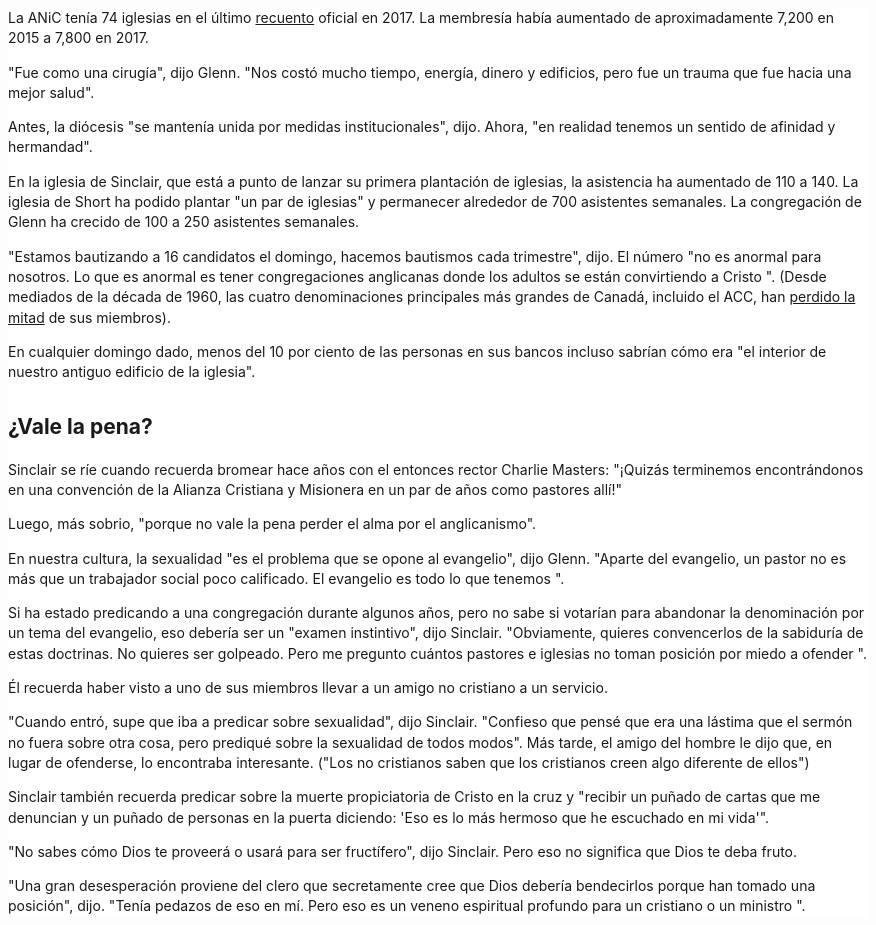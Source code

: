 La ANiC tenía 74 iglesias en el último [recuento](https://www.dropbox.com/sh/7stcpg36y20u1jd/AABGo2vxyvhqUkJistzf4KNea%3Fdl%3D0%26preview%3DCongregational%2BReport%2Bto%2BProvincial%2BCouncil%2B2017.pdf) oficial en 2017. La membresía había aumentado de aproximadamente 7,200 en 2015 a 7,800 en 2017.

"Fue como una cirugía", dijo Glenn. "Nos costó mucho tiempo, energía, dinero y edificios, pero fue un trauma que fue hacia una mejor salud".

Antes, la diócesis "se mantenía unida por medidas institucionales", dijo. Ahora, "en realidad tenemos un sentido de afinidad y hermandad".

En la iglesia de Sinclair, que está a punto de lanzar su primera plantación de iglesias, la asistencia ha aumentado de 110 a 140. La iglesia de Short ha podido plantar "un par de iglesias" y permanecer alrededor de 700 asistentes semanales. La congregación de Glenn ha crecido de 100 a 250 asistentes semanales.

"Estamos bautizando a 16 candidatos el domingo, hacemos bautismos cada trimestre", dijo. El número "no es anormal para nosotros. Lo que es anormal es tener congregaciones anglicanas donde los adultos se están convirtiendo a Cristo ". (Desde mediados de la década de 1960, las cuatro denominaciones principales más grandes de Canadá, incluido el ACC, han [perdido la mitad](https://www.christianitytoday.com/ct/2017/may/even-canada-conservative-churches-growing-mainline-theology.html) de sus miembros).

En cualquier domingo dado, menos del 10 por ciento de las personas en sus bancos incluso sabrían cómo era "el interior de nuestro antiguo edificio de la iglesia".

¿Vale la pena?
--------------

Sinclair se ríe cuando recuerda bromear hace años con el entonces rector Charlie Masters: "¡Quizás terminemos encontrándonos en una convención de la Alianza Cristiana y Misionera en un par de años como pastores allí!"

Luego, más sobrio, "porque no vale la pena perder el alma por el anglicanismo".

En nuestra cultura, la sexualidad "es el problema que se opone al evangelio", dijo Glenn. "Aparte del evangelio, un pastor no es más que un trabajador social poco calificado. El evangelio es todo lo que tenemos ".

Si ha estado predicando a una congregación durante algunos años, pero no sabe si votarían para abandonar la denominación por un tema del evangelio, eso debería ser un "examen instintivo", dijo Sinclair. "Obviamente, quieres convencerlos de la sabiduría de estas doctrinas. No quieres ser golpeado. Pero me pregunto cuántos pastores e iglesias no toman posición por miedo a ofender ".

Él recuerda haber visto a uno de sus miembros llevar a un amigo no cristiano a un servicio.

"Cuando entró, supe que iba a predicar sobre sexualidad", dijo Sinclair. "Confieso que pensé que era una lástima que el sermón no fuera sobre otra cosa, pero prediqué sobre la sexualidad de todos modos". Más tarde, el amigo del hombre le dijo que, en lugar de ofenderse, lo encontraba interesante. ("Los no cristianos saben que los cristianos creen algo diferente de ellos")

Sinclair también recuerda predicar sobre la muerte propiciatoria de Cristo en la cruz y "recibir un puñado de cartas que me denuncian y un puñado de personas en la puerta diciendo: 'Eso es lo más hermoso que he escuchado en mi vida'".

"No sabes cómo Dios te proveerá o usará para ser fructífero", dijo Sinclair. Pero eso no significa que Dios te deba fruto.

"Una gran desesperación proviene del clero que secretamente cree que Dios debería bendecirlos porque han tomado una posición", dijo. "Tenía pedazos de eso en mí. Pero eso es un veneno espiritual profundo para un cristiano o un ministro ".

